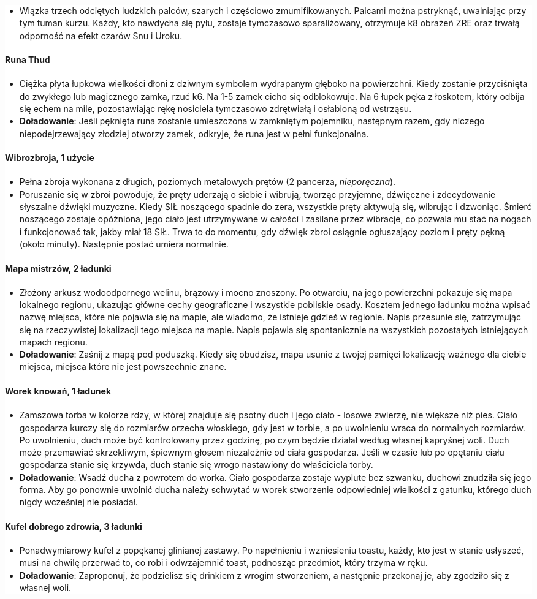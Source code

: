 - Wiązka trzech odciętych ludzkich palców, szarych i częściowo zmumifikowanych. Palcami można pstryknąć, uwalniając przy tym tuman kurzu. Każdy, kto nawdycha się pyłu, zostaje tymczasowo sparaliżowany, otrzymuje k8 obrażeń ZRE oraz trwałą odporność na efekt czarów Snu i Uroku.

#### Runa Thud

- Ciężka płyta łupkowa wielkości dłoni z dziwnym symbolem wydrapanym głęboko na powierzchni. Kiedy zostanie przyciśnięta do zwykłego lub magicznego zamka, rzuć k6. Na 1-5 zamek cicho się odblokowuje. Na 6 łupek pęka z łoskotem, który odbija się echem na mile, pozostawiając rękę nosiciela tymczasowo zdrętwiałą i osłabioną od wstrząsu.
- **Doładowanie**: Jeśli pęknięta runa zostanie umieszczona w zamkniętym pojemniku, następnym razem, gdy niczego niepodejrzewający złodziej otworzy zamek, odkryje, że runa jest w pełni funkcjonalna.

#### Wibrozbroja, 1 użycie

- Pełna zbroja wykonana z długich, poziomych metalowych prętów (2 pancerza, _nieporęczna_).
- Poruszanie się w zbroi powoduje, że pręty uderzają o siebie i wibrują, tworząc przyjemne, dźwięczne i zdecydowanie słyszalne dźwięki muzyczne. Kiedy SIŁ noszącego spadnie do zera, wszystkie pręty aktywują się, wibrując i dzwoniąc. Śmierć noszącego zostaje opóźniona, jego ciało jest utrzymywane w całości i zasilane przez wibracje, co pozwala mu stać na nogach i funkcjonować tak, jakby miał 18 SIŁ. Trwa to do momentu, gdy dźwięk zbroi osiągnie ogłuszający poziom i pręty pękną (około minuty). Następnie postać umiera normalnie.

#### Mapa mistrzów, 2 ładunki

- Złożony arkusz wodoodpornego welinu, brązowy i mocno znoszony. Po otwarciu, na jego powierzchni pokazuje się mapa lokalnego regionu, ukazując główne cechy geograficzne i wszystkie pobliskie osady. Kosztem jednego ładunku można wpisać nazwę miejsca, które nie pojawia się na mapie, ale wiadomo, że istnieje gdzieś w regionie. Napis przesunie się, zatrzymując się na rzeczywistej lokalizacji tego miejsca na mapie. Napis pojawia się spontanicznie na wszystkich pozostałych istniejących mapach regionu.
- **Doładowanie**: Zaśnij z mapą pod poduszką. Kiedy się obudzisz, mapa usunie z twojej pamięci lokalizację ważnego dla ciebie miejsca, miejsca które nie jest powszechnie znane.

#### Worek knowań, 1 ładunek

- Zamszowa torba w kolorze rdzy, w której znajduje się psotny duch i jego ciało - losowe zwierzę, nie większe niż pies. Ciało gospodarza kurczy się do rozmiarów orzecha włoskiego, gdy jest w torbie, a po uwolnieniu wraca do normalnych rozmiarów. Po uwolnieniu, duch może być kontrolowany przez godzinę, po czym będzie działał według własnej kapryśnej woli. Duch może przemawiać skrzekliwym, śpiewnym głosem niezależnie od ciała gospodarza. Jeśli w czasie lub po opętaniu ciału gospodarza stanie się krzywda, duch stanie się wrogo nastawiony do właściciela torby.
- **Doładowanie**: Wsadź ducha z powrotem do worka. Ciało gospodarza zostaje wyplute bez szwanku, duchowi znudziła się jego forma. Aby go ponownie uwolnić ducha należy schwytać w worek stworzenie odpowiedniej wielkości  z gatunku, którego duch nigdy wcześniej nie posiadał.

#### Kufel dobrego zdrowia, 3 ładunki

- Ponadwymiarowy kufel z popękanej glinianej zastawy. Po napełnieniu i wzniesieniu toastu, każdy, kto jest w stanie usłyszeć, musi na chwilę przerwać to, co robi i odwzajemnić toast, podnosząc przedmiot, który trzyma w ręku.
- **Doładowanie**: Zaproponuj, że podzielisz się drinkiem z wrogim stworzeniem, a następnie przekonaj je, aby zgodziło się z własnej woli.

